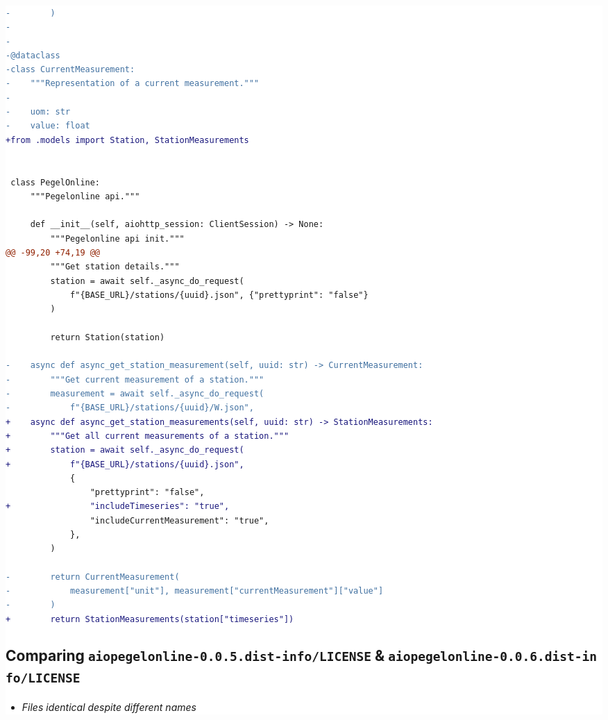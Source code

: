 ```diff
-        )
-
-
-@dataclass
-class CurrentMeasurement:
-    """Representation of a current measurement."""
-
-    uom: str
-    value: float
+from .models import Station, StationMeasurements
 
 
 class PegelOnline:
     """Pegelonline api."""
 
     def __init__(self, aiohttp_session: ClientSession) -> None:
         """Pegelonline api init."""
@@ -99,20 +74,19 @@
         """Get station details."""
         station = await self._async_do_request(
             f"{BASE_URL}/stations/{uuid}.json", {"prettyprint": "false"}
         )
 
         return Station(station)
 
-    async def async_get_station_measurement(self, uuid: str) -> CurrentMeasurement:
-        """Get current measurement of a station."""
-        measurement = await self._async_do_request(
-            f"{BASE_URL}/stations/{uuid}/W.json",
+    async def async_get_station_measurements(self, uuid: str) -> StationMeasurements:
+        """Get all current measurements of a station."""
+        station = await self._async_do_request(
+            f"{BASE_URL}/stations/{uuid}.json",
             {
                 "prettyprint": "false",
+                "includeTimeseries": "true",
                 "includeCurrentMeasurement": "true",
             },
         )
 
-        return CurrentMeasurement(
-            measurement["unit"], measurement["currentMeasurement"]["value"]
-        )
+        return StationMeasurements(station["timeseries"])
```

## Comparing `aiopegelonline-0.0.5.dist-info/LICENSE` & `aiopegelonline-0.0.6.dist-info/LICENSE`

 * *Files identical despite different names*
